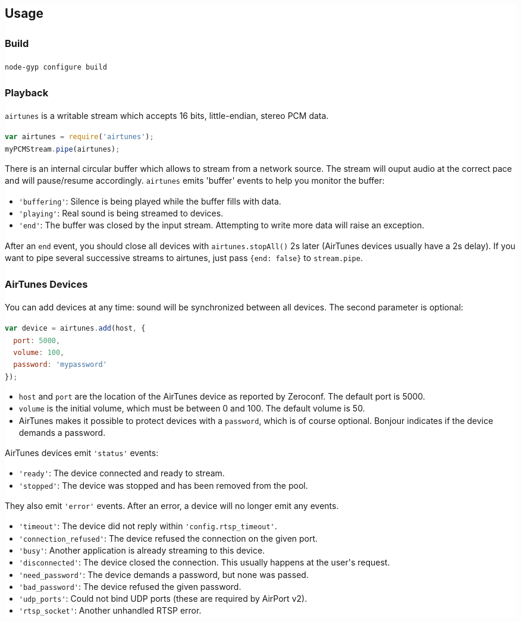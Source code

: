 Usage
-----

### Build

`node-gyp configure build`

### Playback

`airtunes` is a writable stream which accepts 16 bits, little-endian, stereo PCM data.

```javascript
var airtunes = require('airtunes');
myPCMStream.pipe(airtunes);
```

There is an internal circular buffer which allows to stream from a network source. The stream will ouput audio at the correct pace and  will pause/resume accordingly. `airtunes` emits 'buffer' events to help you monitor the buffer:

* `'buffering'`: Silence is being played while the buffer fills with data.
* `'playing'`: Real sound is being streamed to devices.
* `'end'`: The buffer was closed by the input stream. Attempting to write more data will raise an exception.

After an `end` event, you should close all devices with `airtunes.stopAll()` 2s later (AirTunes devices usually have a 2s delay). If you want to pipe several successive streams to airtunes, just pass `{end: false}` to `stream.pipe`.

### AirTunes Devices

You can add devices at any time: sound will be synchronized between all devices. The second parameter is optional:

```javascript
var device = airtunes.add(host, {
  port: 5000,
  volume: 100,
  password: 'mypassword'
});
```

* `host` and `port` are the location of the AirTunes device as reported by Zeroconf. The default port is 5000.
* `volume` is the initial volume, which must be between 0 and 100. The default volume is 50.
* AirTunes makes it possible to protect devices with a `password`, which is of course optional. Bonjour indicates if the device demands a password.

AirTunes devices emit `'status'` events:

* `'ready'`: The device connected and ready to stream.
* `'stopped'`: The device was stopped and has been removed from the pool.

They also emit `'error'` events. After an error, a device will no longer emit any events.

* `'timeout'`: The device did not reply within `'config.rtsp_timeout'`.
* `'connection_refused'`: The device refused the connection on the given port.
* `'busy'`: Another application is already streaming to this device.
* `'disconnected'`: The device closed the connection. This usually happens at the user's request.
* `'need_password'`: The device demands a password, but none was passed.
* `'bad_password'`: The device refused the given password.
* `'udp_ports'`: Could not bind UDP ports (these are required by AirPort v2).
* `'rtsp_socket'`: Another unhandled RTSP error.
